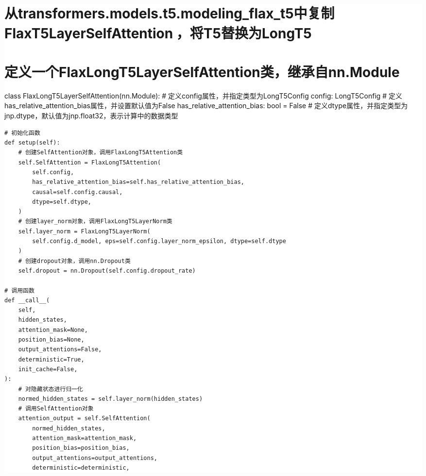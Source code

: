 
# 从transformers.models.t5.modeling_flax_t5中复制 FlaxT5LayerSelfAttention ，将T5替换为LongT5
# 定义一个FlaxLongT5LayerSelfAttention类，继承自nn.Module
class FlaxLongT5LayerSelfAttention(nn.Module):
    # 定义config属性，并指定类型为LongT5Config
    config: LongT5Config
    # 定义has_relative_attention_bias属性，并设置默认值为False
    has_relative_attention_bias: bool = False
    # 定义dtype属性，并指定类型为jnp.dtype，默认值为jnp.float32，表示计算中的数据类型

    # 初始化函数
    def setup(self):
        # 创建SelfAttention对象，调用FlaxLongT5Attention类
        self.SelfAttention = FlaxLongT5Attention(
            self.config,
            has_relative_attention_bias=self.has_relative_attention_bias,
            causal=self.config.causal,
            dtype=self.dtype,
        )
        # 创建layer_norm对象，调用FlaxLongT5LayerNorm类
        self.layer_norm = FlaxLongT5LayerNorm(
            self.config.d_model, eps=self.config.layer_norm_epsilon, dtype=self.dtype
        )
        # 创建dropout对象，调用nn.Dropout类
        self.dropout = nn.Dropout(self.config.dropout_rate)

    # 调用函数
    def __call__(
        self,
        hidden_states,
        attention_mask=None,
        position_bias=None,
        output_attentions=False,
        deterministic=True,
        init_cache=False,
    ):
        # 对隐藏状态进行归一化
        normed_hidden_states = self.layer_norm(hidden_states)
        # 调用SelfAttention对象
        attention_output = self.SelfAttention(
            normed_hidden_states,
            attention_mask=attention_mask,
            position_bias=position_bias,
            output_attentions=output_attentions,
            deterministic=deterministic,